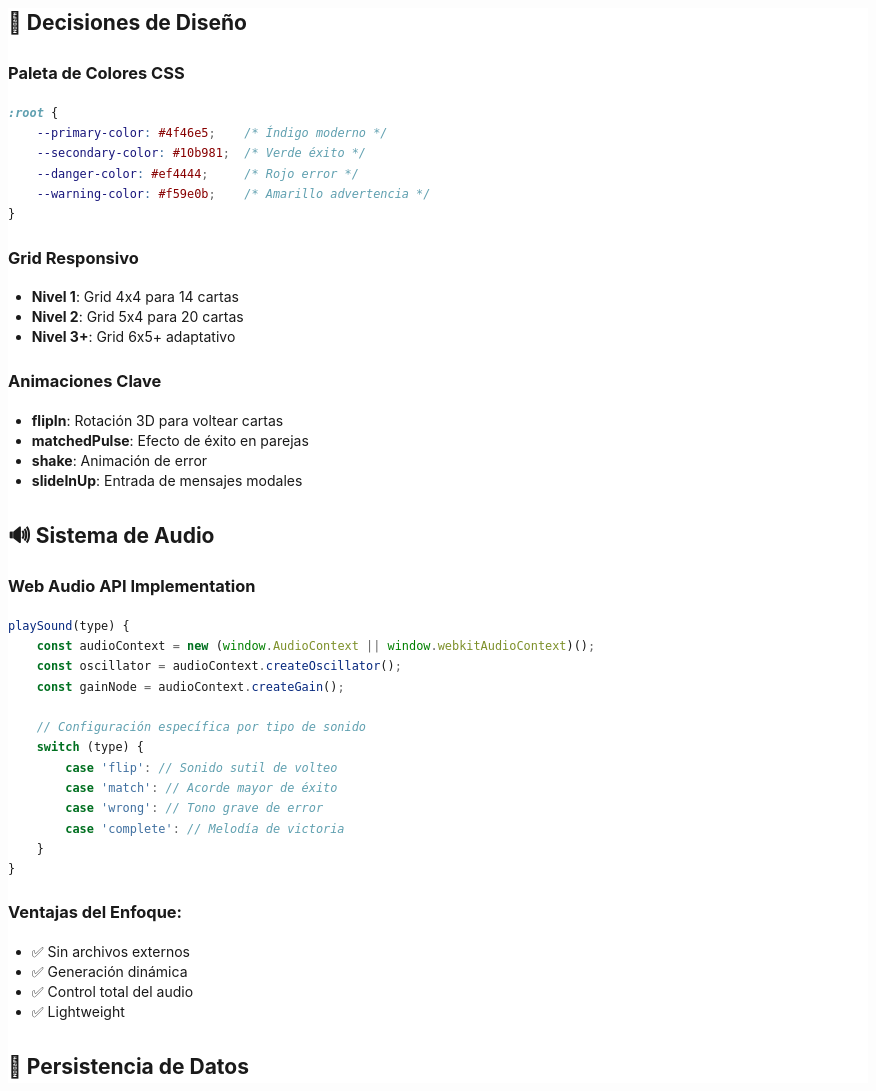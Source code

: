 ## 🎨 Decisiones de Diseño

### Paleta de Colores CSS
```css
:root {
    --primary-color: #4f46e5;    /* Índigo moderno */
    --secondary-color: #10b981;  /* Verde éxito */
    --danger-color: #ef4444;     /* Rojo error */
    --warning-color: #f59e0b;    /* Amarillo advertencia */
}
```

### Grid Responsivo
- **Nivel 1**: Grid 4x4 para 14 cartas
- **Nivel 2**: Grid 5x4 para 20 cartas  
- **Nivel 3+**: Grid 6x5+ adaptativo

### Animaciones Clave
- **flipIn**: Rotación 3D para voltear cartas
- **matchedPulse**: Efecto de éxito en parejas
- **shake**: Animación de error
- **slideInUp**: Entrada de mensajes modales

## 🔊 Sistema de Audio

### Web Audio API Implementation
```javascript
playSound(type) {
    const audioContext = new (window.AudioContext || window.webkitAudioContext)();
    const oscillator = audioContext.createOscillator();
    const gainNode = audioContext.createGain();
    
    // Configuración específica por tipo de sonido
    switch (type) {
        case 'flip': // Sonido sutil de volteo
        case 'match': // Acorde mayor de éxito  
        case 'wrong': // Tono grave de error
        case 'complete': // Melodía de victoria
    }
}
```

### Ventajas del Enfoque:
- ✅ Sin archivos externos
- ✅ Generación dinámica
- ✅ Control total del audio
- ✅ Lightweight

## 💾 Persistencia de Datos

